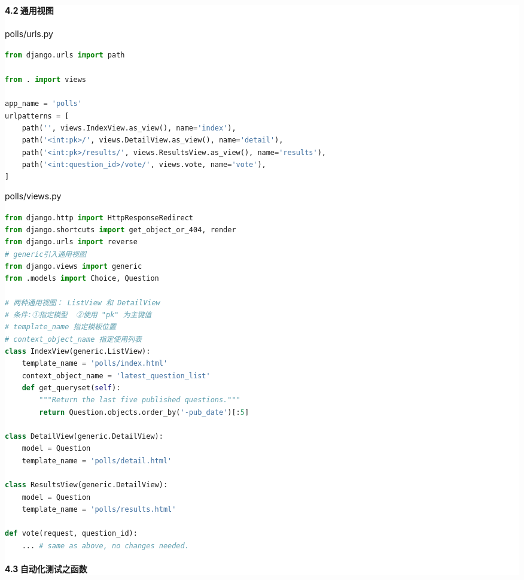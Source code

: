 ```python
```

#### 4.2 通用视图

polls/urls.py

```python
from django.urls import path

from . import views

app_name = 'polls'
urlpatterns = [
    path('', views.IndexView.as_view(), name='index'),
    path('<int:pk>/', views.DetailView.as_view(), name='detail'),
    path('<int:pk>/results/', views.ResultsView.as_view(), name='results'),
    path('<int:question_id>/vote/', views.vote, name='vote'),
]
```

polls/views.py

```python
from django.http import HttpResponseRedirect
from django.shortcuts import get_object_or_404, render
from django.urls import reverse
# generic引入通用视图
from django.views import generic
from .models import Choice, Question

# 两种通用视图： ListView 和 DetailView 
# 条件:①指定模型	②使用 "pk" 为主键值
# template_name 指定模板位置
# context_object_name 指定使用列表
class IndexView(generic.ListView):
    template_name = 'polls/index.html'
    context_object_name = 'latest_question_list'
    def get_queryset(self):
        """Return the last five published questions."""
        return Question.objects.order_by('-pub_date')[:5]

class DetailView(generic.DetailView):
    model = Question
    template_name = 'polls/detail.html'

class ResultsView(generic.DetailView):
    model = Question
    template_name = 'polls/results.html'

def vote(request, question_id):
    ... # same as above, no changes needed.
```

#### 4.3 自动化测试之函数
